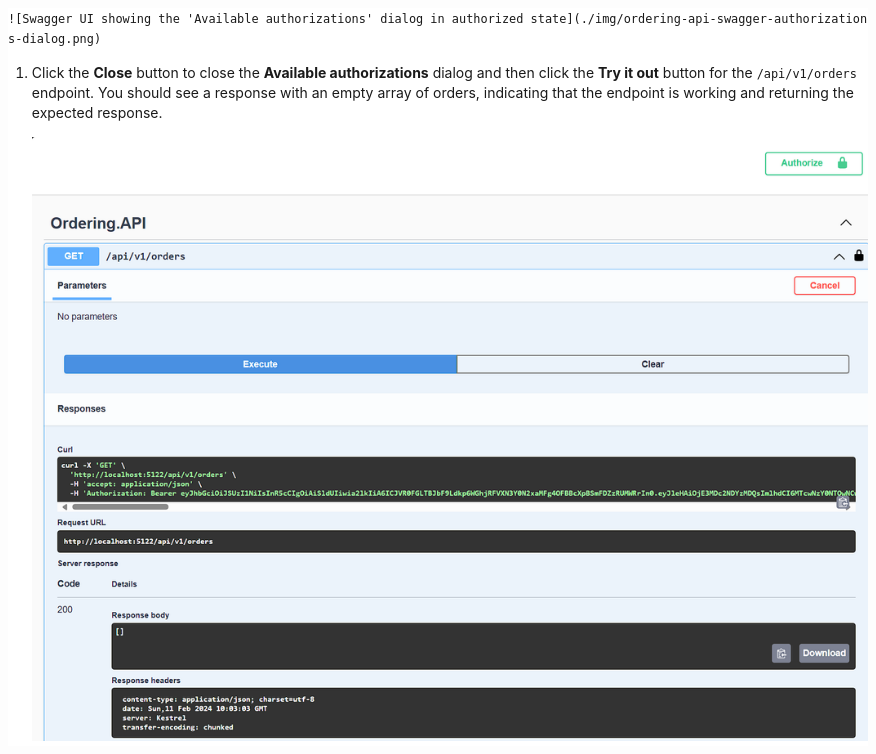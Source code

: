     ![Swagger UI showing the 'Available authorizations' dialog in authorized state](./img/ordering-api-swagger-authorizations-dialog.png)

1. Click the **Close** button to close the **Available authorizations** dialog and then click the **Try it out** button for the `/api/v1/orders` endpoint. You should see a response with an empty array of orders, indicating that the endpoint is working and returning the expected response.

    ![Swagger UI showing the endpoint and 'Authorize' button](./img/ordering-api-swagger-try-it-out-response.png)